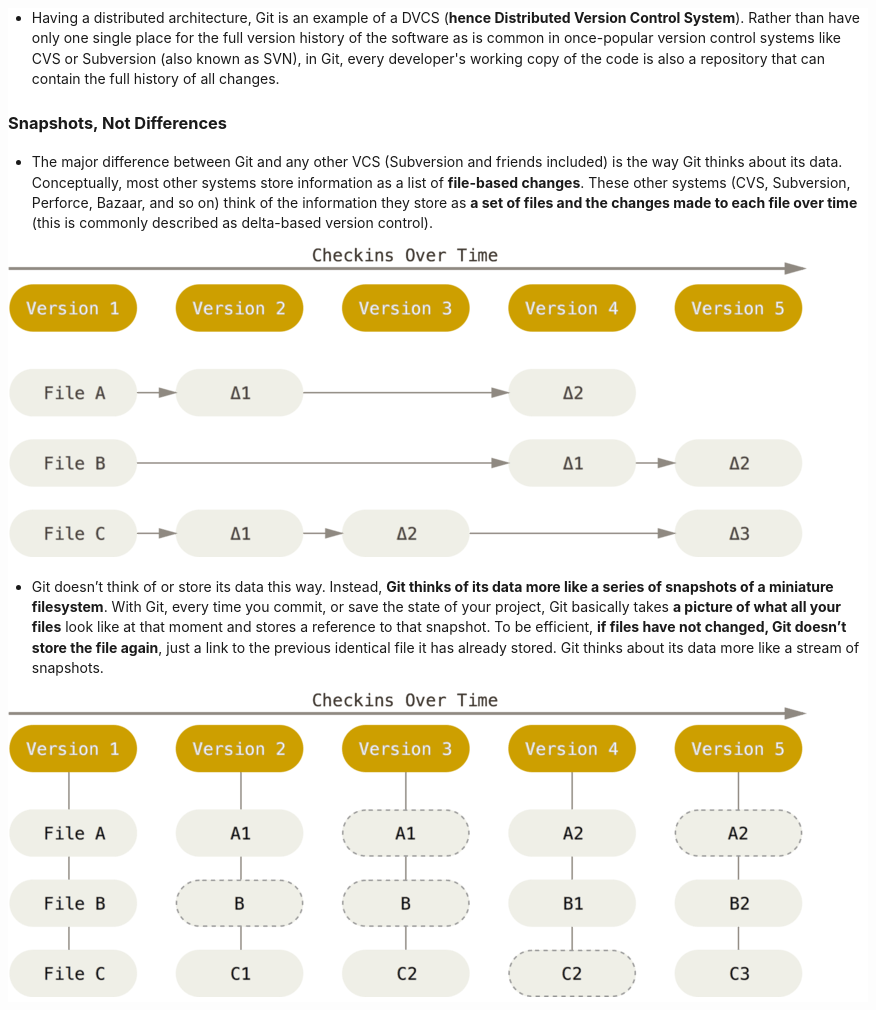 * Having a distributed architecture, Git is an example of a DVCS (**hence Distributed Version Control System**). Rather than have only one single place for the full version history of the software as is common in once-popular version control systems like CVS or Subversion (also known as SVN), in Git, every developer's working copy of the code is also a repository that can contain the full history of all changes.

### Snapshots, Not Differences

* The major difference between Git and any other VCS (Subversion and friends included) is the way Git thinks about its data. Conceptually, most other systems store information as a list of **file-based changes**. These other systems (CVS, Subversion, Perforce, Bazaar, and so on) think of the information they store as **a set of files and the changes made to each file over time** (this is commonly described as delta-based version control).

![image](images/deltas.png)

* Git doesn’t think of or store its data this way. Instead, **Git thinks of its data more like a series of snapshots of a miniature filesystem**. With Git, every time you commit, or save the state of your project, Git basically takes **a picture of what all your files** look like at that moment and stores a reference to that snapshot. To be efficient, **if files have not changed, Git doesn’t store the file again**, just a link to the previous identical file it has already stored. Git thinks about its data more like a stream of snapshots.

![image](images/snapshots.png)
